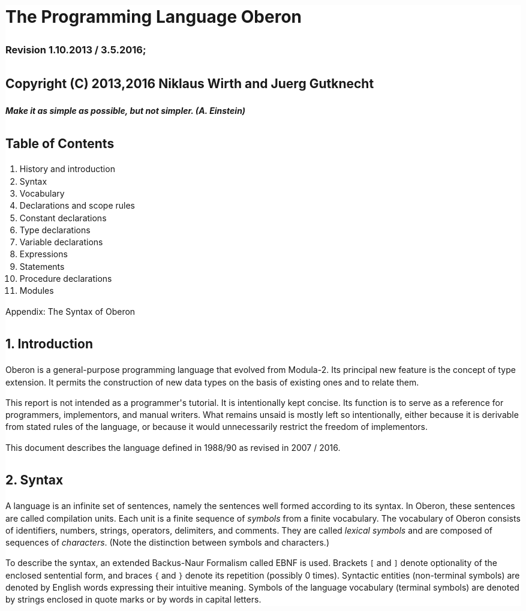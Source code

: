 # The Programming Language Oberon
### Revision 1.10.2013 / 3.5.2016;
## Copyright (C) 2013,2016 Niklaus Wirth and Juerg Gutknecht
#### _Make it as simple as possible, but not simpler. (A. Einstein)_

## Table of Contents
1. History and introduction
2. Syntax
3. Vocabulary
4. Declarations and scope rules
5. Constant declarations
6. Type declarations
7. Variable declarations
8. Expressions
9. Statements
10. Procedure declarations
11. Modules

Appendix: The Syntax of Oberon

## 1. Introduction

Oberon is a general-purpose programming language that evolved from Modula-2. Its principal new feature is the concept of type extension. It permits the construction of new data types on the basis of existing ones and to relate them.

This report is not intended as a programmer's tutorial. It is intentionally kept concise. Its function is to serve as a reference for programmers, implementors, and manual writers. What remains unsaid is mostly left so intentionally, either because it is derivable from stated rules of the language, or because it would unnecessarily restrict the freedom of implementors.

This document describes the language defined in 1988/90 as revised in 2007 / 2016.

## 2. Syntax

A language is an infinite set of sentences, namely the sentences well formed according to its syntax. In Oberon, these sentences are called compilation units. Each unit is a finite sequence of _symbols_ from a finite vocabulary. The vocabulary of Oberon consists of identifiers, numbers, strings, operators, delimiters, and comments. They are called _lexical symbols_ and are composed of sequences of _characters_. (Note the distinction between symbols and characters.)

To describe the syntax, an extended Backus-Naur Formalism called EBNF is used. Brackets `[` and `]` denote optionality of the enclosed sentential form, and braces `{` and `}` denote its repetition (possibly 0 times). Syntactic entities (non-terminal symbols) are denoted by English words expressing their intuitive meaning. Symbols of the language vocabulary (terminal symbols) are denoted by strings enclosed in quote marks or by words in capital letters.
